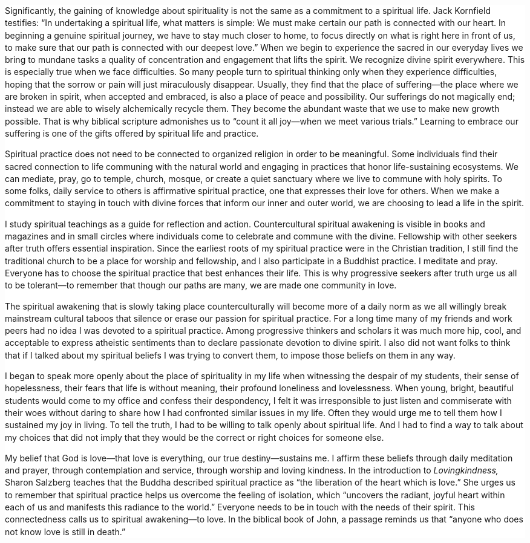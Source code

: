Significantly, the gaining of knowledge about spirituality is not the same as a commitment to a spiritual life. Jack Kornfield testifies: “In undertaking a spiritual life, what matters is simple: We must make certain our path is connected with our heart. In beginning a genuine spiritual journey, we have to stay much closer to home, to focus directly on what is right here in front of us, to make sure that our path is connected with our deepest love.” When we begin to experience the sacred in our everyday lives we bring to mundane tasks a quality of concentration and engagement that lifts the spirit. We recognize divine spirit everywhere. This is especially true when we face difficulties. So many people turn to spiritual thinking only when they experience difficulties, hoping that the sorrow or pain will just miraculously disappear. Usually, they find that the place of suffering—the place where we are broken in spirit, when accepted and embraced, is also a place of peace and possibility. Our sufferings do not magically end; instead we are able to wisely alchemically recycle them. They become the abundant waste that we use to make new growth possible. That is why biblical scripture admonishes us to “count it all joy—when we meet various trials.” Learning to embrace our suffering is one of the gifts offered by spiritual life and practice.

Spiritual practice does not need to be connected to organized religion in order to be meaningful. Some individuals find their sacred connection to life communing with the natural world and engaging in practices that honor life-sustaining ecosystems. We can mediate, pray, go to temple, church, mosque, or create a quiet sanctuary where we live to commune with holy spirits. To some folks, daily service to others is affirmative spiritual practice, one that expresses their love for others. When we make a commitment to staying in touch with divine forces that inform our inner and outer world, we are choosing to lead a life in the spirit.

I study spiritual teachings as a guide for reflection and action. Countercultural spiritual awakening is visible in books and magazines and in small circles where individuals come to celebrate and commune with the divine. Fellowship with other seekers after truth offers essential inspiration. Since the earliest roots of my spiritual practice were in the Christian tradition, I still find the traditional church to be a place for worship and fellowship, and I also participate in a Buddhist practice. I meditate and pray. Everyone has to choose the spiritual practice that best enhances their life. This is why progressive seekers after truth urge us all to be tolerant—to remember that though our paths are many, we are made one community in love.

The spiritual awakening that is slowly taking place counterculturally will become more of a daily norm as we all willingly break mainstream cultural taboos that silence or erase our passion for spiritual practice. For a long time many of my friends and work peers had no idea I was devoted to a spiritual practice. Among progressive thinkers and scholars it was much more hip, cool, and acceptable to express atheistic sentiments than to declare passionate devotion to divine spirit. I also did not want folks to think that if I talked about my spiritual beliefs I was trying to convert them, to impose those beliefs on them in any way.

I began to speak more openly about the place of spirituality in my life when witnessing the despair of my students, their sense of hopelessness, their fears that life is without meaning, their profound loneliness and lovelessness. When young, bright, beautiful students would come to my office and confess their despondency, I felt it was irresponsible to just listen and commiserate with their woes without daring to share how I had confronted similar issues in my life. Often they would urge me to tell them how I sustained my joy in living. To tell the truth, I had to be willing to talk openly about spiritual life. And I had to find a way to talk about my choices that did not imply that they would be the correct or right choices for someone else.

My belief that God is love—that love is everything, our true destiny—sustains me. I affirm these beliefs through daily meditation and prayer, through contemplation and service, through worship and loving kindness. In the introduction to _Lovingkindness,_ Sharon Salzberg teaches that the Buddha described spiritual practice as “the liberation of the heart which is love.” She urges us to remember that spiritual practice helps us overcome the feeling of isolation, which “uncovers the radiant, joyful heart within each of us and manifests this radiance to the world.” Everyone needs to be in touch with the needs of their spirit. This connectedness calls us to spiritual awakening—to love. In the biblical book of John, a passage reminds us that “anyone who does not know love is still in death.”
